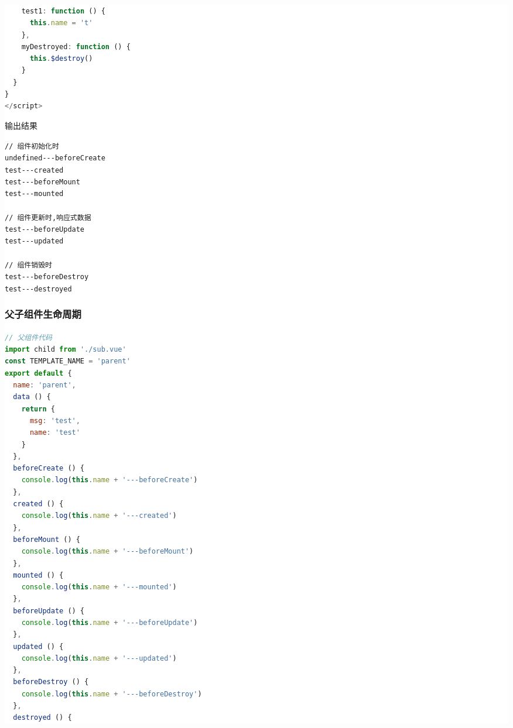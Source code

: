 ```js
    test1: function () {
      this.name = 't'
    },
    myDestroyed: function () {
      this.$destroy()
    }
  }
}
</script>
```

输出结果

```
// 组件初始化时
undefined---beforeCreate
test---created
test---beforeMount
test---mounted

// 组件更新时,响应式数据
test---beforeUpdate
test---updated

// 组件销毁时
test---beforeDestroy
test---destroyed
```

### 父子组件生命周期

```js
// 父组件代码
import child from './sub.vue'
const TEMPLATE_NAME = 'parent'
export default {
  name: 'parent',
  data () {
    return {
      msg: 'test',
      name: 'test'
    }
  },
  beforeCreate () {
    console.log(this.name + '---beforeCreate')
  },
  created () {
    console.log(this.name + '---created')
  },
  beforeMount () {
    console.log(this.name + '---beforeMount')
  },
  mounted () {
    console.log(this.name + '---mounted')
  },
  beforeUpdate () {
    console.log(this.name + '---beforeUpdate')
  },
  updated () {
    console.log(this.name + '---updated')
  },
  beforeDestroy () {
    console.log(this.name + '---beforeDestroy')
  },
  destroyed () {
```